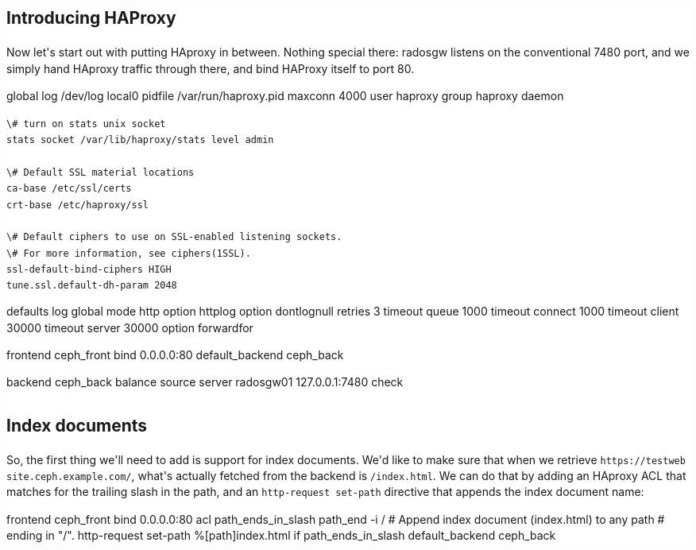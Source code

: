 ## Introducing HAProxy

Now let's start out with putting HAproxy in between. Nothing special there: radosgw listens on the conventional 7480 port, and we simply hand HAproxy traffic through there, and bind HAProxy itself to port 80.

global
    log         /dev/log local0
    pidfile     /var/run/haproxy.pid
    maxconn     4000
    user        haproxy
    group       haproxy
    daemon

    \# turn on stats unix socket
    stats socket /var/lib/haproxy/stats level admin

    \# Default SSL material locations
    ca-base /etc/ssl/certs
    crt-base /etc/haproxy/ssl

    \# Default ciphers to use on SSL-enabled listening sockets.
    \# For more information, see ciphers(1SSL).
    ssl-default-bind-ciphers HIGH
    tune.ssl.default-dh-param 2048

defaults
    log global
    mode http
    option httplog
    option dontlognull
    retries 3
    timeout queue 1000
    timeout connect 1000
    timeout client 30000
    timeout server 30000
    option forwardfor

frontend ceph\_front
    bind 0.0.0.0:80
    default\_backend ceph\_back

backend ceph\_back
    balance source
    server radosgw01 127.0.0.1:7480 check

## Index documents

So, the first thing we'll need to add is support for index documents. We'd like to make sure that when we retrieve `https://testwebsite.ceph.example.com/`, what's actually fetched from the backend is `/index.html`. We can do that by adding an HAproxy ACL that matches for the trailing slash in the path, and an `http-request set-path` directive that appends the index document name:

frontend ceph\_front
    bind 0.0.0.0:80
    acl path\_ends\_in\_slash path\_end \-i /
    \# Append index document (index.html) to any path
    \# ending in "/".
    http-request set-path %\[path\]index.html if path\_ends\_in\_slash
    default\_backend ceph\_back
